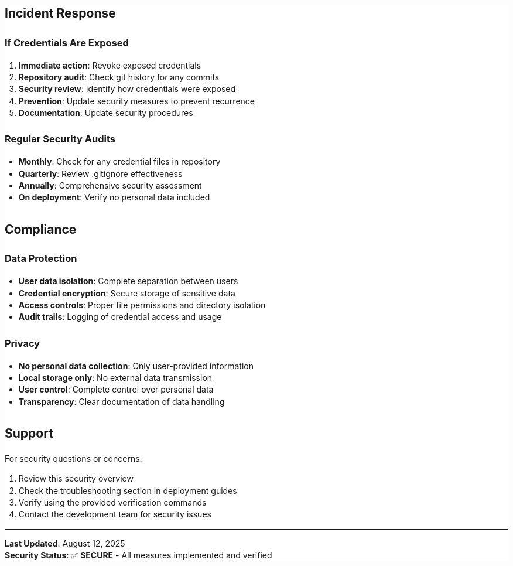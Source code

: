 ## **Incident Response**

### **If Credentials Are Exposed**
1. **Immediate action**: Revoke exposed credentials
2. **Repository audit**: Check git history for any commits
3. **Security review**: Identify how credentials were exposed
4. **Prevention**: Update security measures to prevent recurrence
5. **Documentation**: Update security procedures

### **Regular Security Audits**
- **Monthly**: Check for any credential files in repository
- **Quarterly**: Review .gitignore effectiveness
- **Annually**: Comprehensive security assessment
- **On deployment**: Verify no personal data included

## **Compliance**

### **Data Protection**
- **User data isolation**: Complete separation between users
- **Credential encryption**: Secure storage of sensitive data
- **Access controls**: Proper file permissions and directory isolation
- **Audit trails**: Logging of credential access and usage

### **Privacy**
- **No personal data collection**: Only user-provided information
- **Local storage only**: No external data transmission
- **User control**: Complete control over personal data
- **Transparency**: Clear documentation of data handling

## **Support**

For security questions or concerns:
1. Review this security overview
2. Check the troubleshooting section in deployment guides
3. Verify using the provided verification commands
4. Contact the development team for security issues

---

**Last Updated**: August 12, 2025  
**Security Status**: ✅ **SECURE** - All measures implemented and verified
